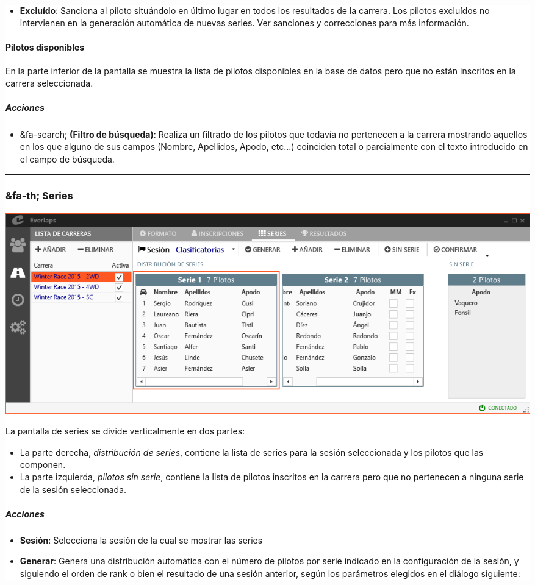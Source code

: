 - **Excluído**: Sanciona al piloto situándolo en último lugar en todos los resultados de la carrera. Los pilotos excluídos no intervienen en la generación automática de nuevas series. Ver [sanciones y correcciones](../common-tasks/punishments-corrections/index.html) para más información.

#### Pilotos disponibles

En la parte inferior de la pantalla se muestra la lista de pilotos disponibles en la base de datos pero que no están inscritos en la carrera seleccionada.

##### Acciones

- &fa-search; **(Filtro de búsqueda)**: Realiza un filtrado de los pilotos que todavía no pertenecen a la carrera mostrando aquellos en los que alguno de sus campos (Nombre, Apellidos, Apodo, etc...) coinciden total o parcialmente con el texto introducido en el campo de búsqueda. 

---

### &fa-th; Series

![Series](../img/series.png)

La pantalla de series se divide verticalmente en dos partes:

 - La parte derecha, *distribución de series*, contiene la lista de series para la sesión seleccionada y los pilotos que las componen.
 - La parte izquierda, *pilotos sin serie*, contiene la lista de pilotos inscritos en la carrera pero que no pertenecen a ninguna serie de la sesión seleccionada.

##### Acciones

- **Sesión**: Selecciona la sesión de la cual se mostrar las series

- **Generar**: Genera una distribución automática con el número de pilotos por serie indicado en la configuración de la sesión, y siguiendo el orden de rank o bien el resultado de una sesión anterior, según los parámetros elegidos en el diálogo siguiente:
	
